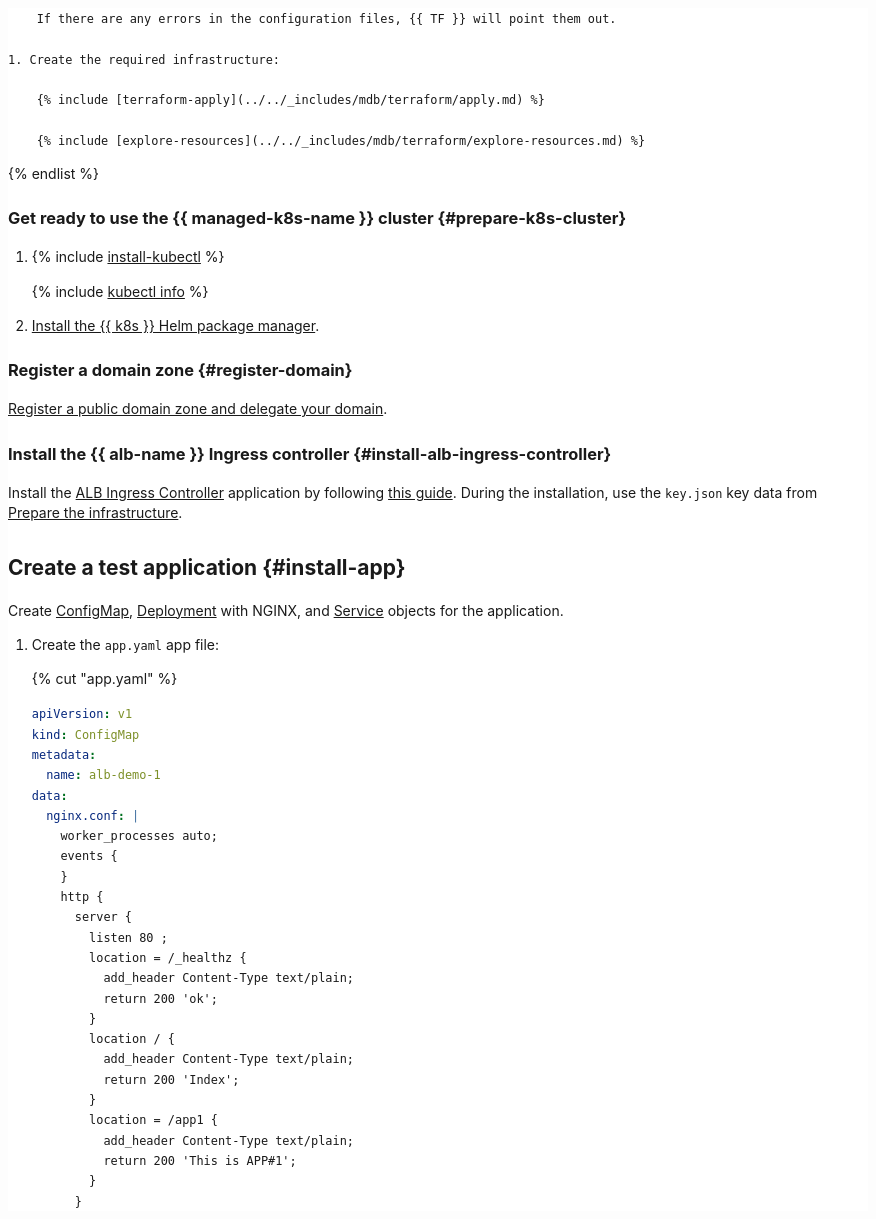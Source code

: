         If there are any errors in the configuration files, {{ TF }} will point them out.

    1. Create the required infrastructure:

        {% include [terraform-apply](../../_includes/mdb/terraform/apply.md) %}

        {% include [explore-resources](../../_includes/mdb/terraform/explore-resources.md) %}

{% endlist %}

### Get ready to use the {{ managed-k8s-name }} cluster {#prepare-k8s-cluster}

1. {% include [install-kubectl](../../_includes/managed-kubernetes/kubectl-install.md) %}

   {% include [kubectl info](../../_includes/managed-kubernetes/kubectl-info.md) %}

1. [Install the {{ k8s }} Helm package manager](https://helm.sh/docs/intro/install).

### Register a domain zone {#register-domain}

[Register a public domain zone and delegate your domain](../../dns/operations/zone-create-public.md).

### Install the {{ alb-name }} Ingress controller {#install-alb-ingress-controller}

Install the [ALB Ingress Controller](/marketplace/products/yc/alb-ingress-controller) application by following [this guide](../../managed-kubernetes/operations/applications/alb-ingress-controller.md). During the installation, use the `key.json` key data from [Prepare the infrastructure](#deploy-infrastructure).

## Create a test application {#install-app}

Create [ConfigMap](https://kubernetes.io/docs/concepts/configuration/configmap/), [Deployment](https://kubernetes.io/docs/concepts/workloads/controllers/deployment/) with NGINX, and [Service](https://kubernetes.io/docs/concepts/services-networking/service/) objects for the application.

1. Create the `app.yaml` app file:

    {% cut "app.yaml" %}

    ```yaml
    apiVersion: v1
    kind: ConfigMap
    metadata:
      name: alb-demo-1
    data:
      nginx.conf: |
        worker_processes auto;
        events {
        }
        http {
          server {
            listen 80 ;
            location = /_healthz {
              add_header Content-Type text/plain;
              return 200 'ok';
            }
            location / {
              add_header Content-Type text/plain;
              return 200 'Index';
            }
            location = /app1 {
              add_header Content-Type text/plain;
              return 200 'This is APP#1';
            }
          }